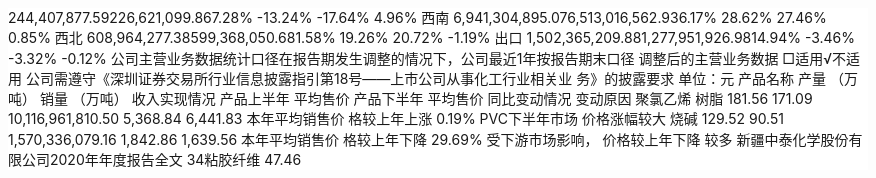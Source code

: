 244,407,877.59226,621,099.867.28%
-13.24%
-17.64%
4.96%
西南
6,941,304,895.076,513,016,562.936.17%
28.62%
27.46%
0.85%
西北
608,964,277.38599,368,050.681.58%
19.26%
20.72%
-1.19%
出口
1,502,365,209.881,277,951,926.9814.94%
-3.46%
-3.32%
-0.12%
公司主营业务数据统计口径在报告期发生调整的情况下，公司最近1年按报告期末口径
调整后的主营业务数据
□适用√不适用
公司需遵守《深圳证券交易所行业信息披露指引第18号——上市公司从事化工行业相关业
务》的披露要求
单位：元
产品名称
产量
（万吨）
销量
（万吨）
收入实现情况
产品上半年
平均售价
产品下半年
平均售价
同比变动情况
变动原因
聚氯乙烯
树脂
181.56
171.09
10,116,961,810.50
5,368.84
6,441.83
本年平均销售价
格较上年上涨
0.19%
PVC下半年市场
价格涨幅较大
烧碱
129.52
90.51
1,570,336,079.16
1,842.86
1,639.56
本年平均销售价
格较上年下降
29.69%
受下游市场影响，
价格较上年下降
较多
新疆中泰化学股份有限公司2020年年度报告全文
34粘胶纤维
47.46